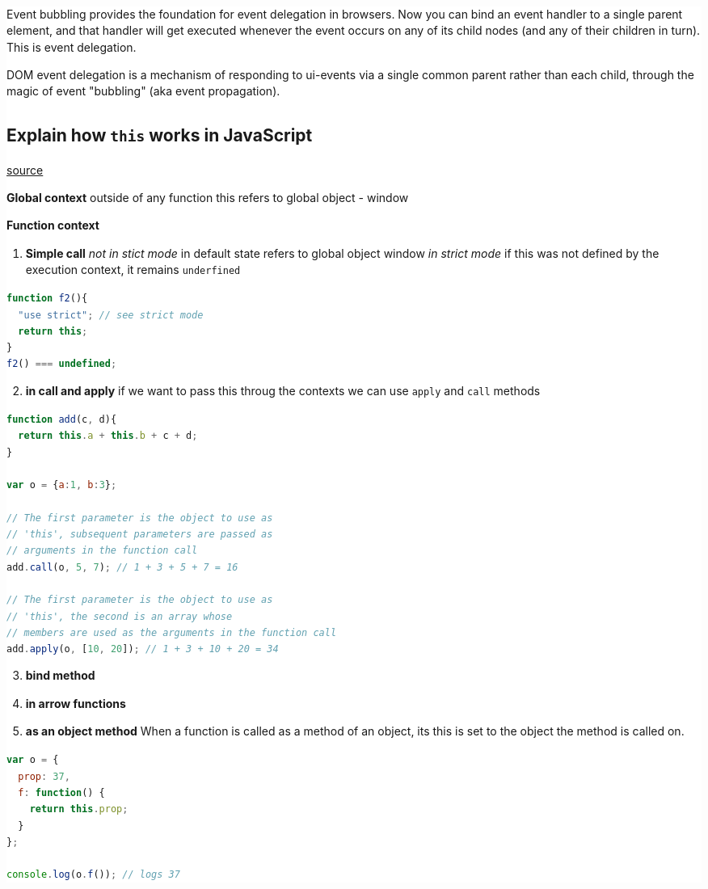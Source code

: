 Event bubbling provides the foundation for event delegation in browsers. Now you can bind an event handler to a single parent element, and that handler will get executed whenever the event occurs on any of its child nodes (and any of their children in turn). This is event delegation. 

DOM event delegation is a mechanism of responding to ui-events via a single common parent rather than each child, through the magic of event "bubbling" (aka event propagation).


## Explain how `this` works in JavaScript
[source](https://developer.mozilla.org/pt-PT/docs/Web/JavaScript/Reference/Operators/this)

**Global context**
outside of any function this refers to global object - window

**Function context**
1. **Simple call**
*not in stict mode* in default state refers to global object window
*in strict mode* if this was not defined by the execution context, it remains `underfined`

```javascript
function f2(){
  "use strict"; // see strict mode
  return this;
}
f2() === undefined;
```
2. **in call and apply**
if we want to pass this throug the contexts we can use `apply` and `call` methods

```javascript
function add(c, d){
  return this.a + this.b + c + d;
}

var o = {a:1, b:3};

// The first parameter is the object to use as
// 'this', subsequent parameters are passed as 
// arguments in the function call
add.call(o, 5, 7); // 1 + 3 + 5 + 7 = 16

// The first parameter is the object to use as
// 'this', the second is an array whose
// members are used as the arguments in the function call
add.apply(o, [10, 20]); // 1 + 3 + 10 + 20 = 34
```
3. **bind method**

4. **in arrow functions**

5. **as an object method**
When a function is called as a method of an object, its this is set to the object the method is called on.

```javascript
var o = {
  prop: 37,
  f: function() {
    return this.prop;
  }
};

console.log(o.f()); // logs 37
```
